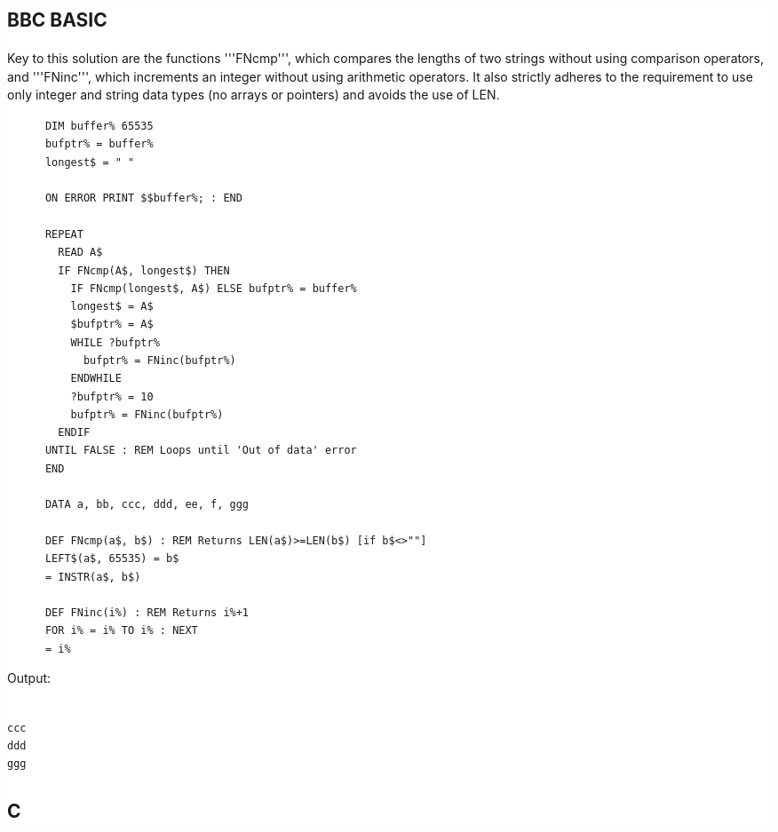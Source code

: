 

## BBC BASIC

Key to this solution are the functions '''FNcmp''', which compares the lengths of two strings without using comparison operators, and '''FNinc''', which increments an integer without using arithmetic operators.  It also strictly adheres to the requirement to use only integer and string data types (no arrays or pointers) and avoids the use of LEN.

```bbcbasic
      DIM buffer% 65535
      bufptr% = buffer%
      longest$ = " "

      ON ERROR PRINT $$buffer%; : END

      REPEAT
        READ A$
        IF FNcmp(A$, longest$) THEN
          IF FNcmp(longest$, A$) ELSE bufptr% = buffer%
          longest$ = A$
          $bufptr% = A$
          WHILE ?bufptr%
            bufptr% = FNinc(bufptr%)
          ENDWHILE
          ?bufptr% = 10
          bufptr% = FNinc(bufptr%)
        ENDIF
      UNTIL FALSE : REM Loops until 'Out of data' error
      END

      DATA a, bb, ccc, ddd, ee, f, ggg

      DEF FNcmp(a$, b$) : REM Returns LEN(a$)>=LEN(b$) [if b$<>""]
      LEFT$(a$, 65535) = b$
      = INSTR(a$, b$)

      DEF FNinc(i%) : REM Returns i%+1
      FOR i% = i% TO i% : NEXT
      = i%
```

Output:

```txt

ccc
ddd
ggg

```



## C
